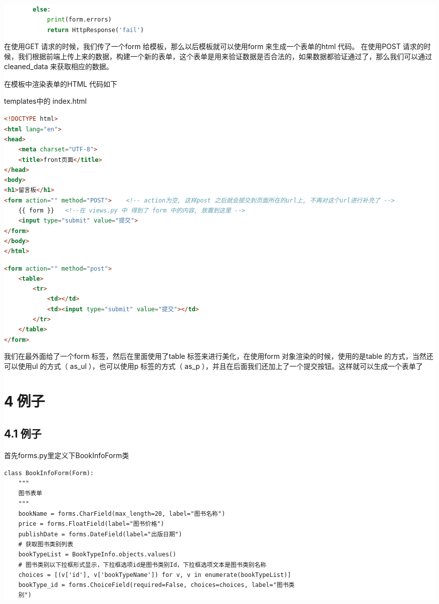 ```python 
        else:
            print(form.errors)
            return HttpResponse('fail')
```


在使用GET 请求的时候，我们传了一个form 给模板，那么以后模板就可以使用form 来生成一个表单的html 代码。
在使用POST 请求的时候，我们根据前端上传上来的数据，构建一个新的表单，这个表单是用来验证数据是否合法的，如果数据都验证通过了，那么我们可以通过cleaned_data 来获取相应的数据。

在模板中渲染表单的HTML 代码如下

templates中的 index.html 
```html
<!DOCTYPE html>
<html lang="en">
<head>
    <meta charset="UTF-8">
    <title>front页面</title>
</head>
<body>
<h1>留言板</h1>
<form action="" method="POST">    <!-- action为空, 这样post 之后就会提交到页面所在的url上, 不再对这个url进行补充了 -->
    {{ form }}   <!--在 views.py 中 得到了 form 中的内容, 放置到这里 -->
    <input type="submit" value="提交">
</form>
</body>
</html>
```



```html
<form action="" method="post">
    <table>
        <tr>
            <td></td>
            <td><input type="submit" value="提交"></td>
        </tr>
    </table>
</form>
```

我们在最外面给了一个form 标签，然后在里面使用了table 标签来进行美化，在使用form 对象渲染的时候，使用的是table 的方式，当然还可以使用ul 的方式（ as_ul ），也可以使用p 标签的方式（ as_p ），并且在后面我们还加上了一个提交按钮。这样就可以生成一个表单了



# 4 例子

## 4.1 例子 

首先forms.py里定义下BookInfoForm类
```
class BookInfoForm(Form):
	"""
	图书表单
	"""
	bookName = forms.CharField(max_length=20, label="图书名称")
	price = forms.FloatField(label="图书价格")
	publishDate = forms.DateField(label="出版日期")
	# 获取图书类别列表
	bookTypeList = BookTypeInfo.objects.values()
	# 图书类别以下拉框形式显示，下拉框选项id是图书类别Id，下拉框选项文本是图书类别名称
	choices = [(v['id'], v['bookTypeName']) for v, v in enumerate(bookTypeList)]
	bookType_id = forms.ChoiceField(required=False, choices=choices, label="图书类
	别")
```
